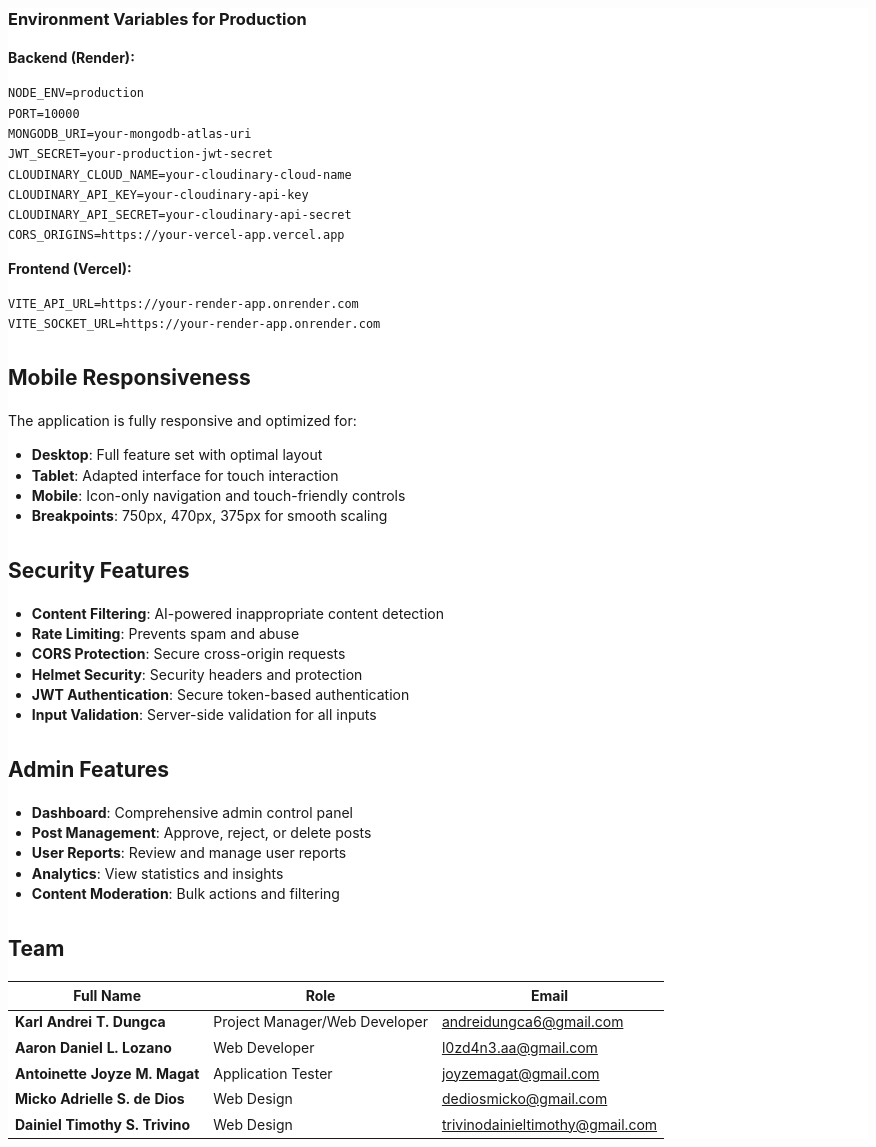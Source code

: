 ### Environment Variables for Production

**Backend (Render):**
```env
NODE_ENV=production
PORT=10000
MONGODB_URI=your-mongodb-atlas-uri
JWT_SECRET=your-production-jwt-secret
CLOUDINARY_CLOUD_NAME=your-cloudinary-cloud-name
CLOUDINARY_API_KEY=your-cloudinary-api-key
CLOUDINARY_API_SECRET=your-cloudinary-api-secret
CORS_ORIGINS=https://your-vercel-app.vercel.app
```

**Frontend (Vercel):**
```env
VITE_API_URL=https://your-render-app.onrender.com
VITE_SOCKET_URL=https://your-render-app.onrender.com
```

## Mobile Responsiveness

The application is fully responsive and optimized for:
- **Desktop**: Full feature set with optimal layout
- **Tablet**: Adapted interface for touch interaction
- **Mobile**: Icon-only navigation and touch-friendly controls
- **Breakpoints**: 750px, 470px, 375px for smooth scaling

## Security Features

- **Content Filtering**: AI-powered inappropriate content detection
- **Rate Limiting**: Prevents spam and abuse
- **CORS Protection**: Secure cross-origin requests
- **Helmet Security**: Security headers and protection
- **JWT Authentication**: Secure token-based authentication
- **Input Validation**: Server-side validation for all inputs

## Admin Features

- **Dashboard**: Comprehensive admin control panel
- **Post Management**: Approve, reject, or delete posts
- **User Reports**: Review and manage user reports
- **Analytics**: View statistics and insights
- **Content Moderation**: Bulk actions and filtering

## Team

| Full Name | Role | Email |
|-----------|------|-------|
| **Karl Andrei T. Dungca** | Project Manager/Web Developer | andreidungca6@gmail.com |
| **Aaron Daniel L. Lozano** | Web Developer | l0zd4n3.aa@gmail.com |
| **Antoinette Joyze M. Magat** | Application Tester | joyzemagat@gmail.com |
| **Micko Adrielle S. de Dios** | Web Design | dediosmicko@gmail.com |
| **Dainiel Timothy S. Trivino** | Web Design | trivinodainieltimothy@gmail.com |
